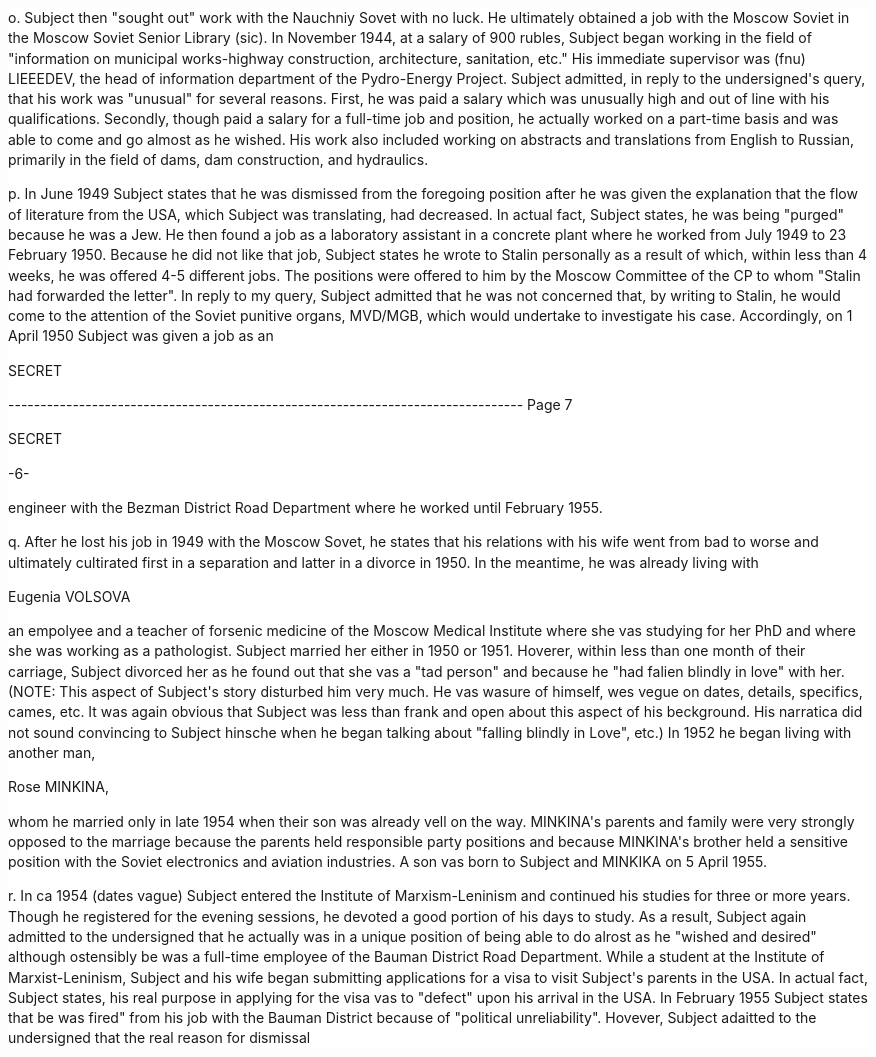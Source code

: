 o. Subject then "sought out" work with the Nauchniy Sovet with no luck. He ultimately obtained a job with the Moscow Soviet in the Moscow Soviet Senior Library (sic). In November 1944, at a salary of 900 rubles, Subject began working in the field of "information on municipal works-highway construction, architecture, sanitation, etc." His immediate supervisor was (fnu) LIEEEDEV, the head of information department of the Pydro-Energy Project. Subject admitted, in reply to the undersigned's query, that his work was "unusual" for several reasons. First, he was paid a salary which was unusually high and out of line with his qualifications. Secondly, though paid a salary for a full-time job and position, he actually worked on a part-time basis and was able to come and go almost as he wished. His work also included working on abstracts and translations from English to Russian, primarily in the field of dams, dam construction, and hydraulics.

p. In June 1949 Subject states that he was dismissed from the foregoing position after he was given the explanation that the flow of literature from the USA, which Subject was translating, had decreased. In actual fact, Subject states, he was being "purged" because he was a Jew. He then found a job as a laboratory assistant in a concrete plant where he worked from July 1949 to 23 February 1950. Because he did not like that job, Subject states he wrote to Stalin personally as a result of which, within less than 4 weeks, he was offered 4-5 different jobs. The positions were offered to him by the Moscow Committee of the CP to whom "Stalin had forwarded the letter". In reply to my query, Subject admitted that he was not concerned that, by writing to Stalin, he would come to the attention of the Soviet punitive organs, MVD/MGB, which would undertake to investigate his case. Accordingly, on 1 April 1950 Subject was given a job as an

SECRET


-------------------------------------------------------------------------------- Page 7

SECRET

-6-

engineer with the Bezman District Road Department where he worked until February 1955.

q. After he lost his job in 1949 with the Moscow Sovet, he states that his relations with his wife went from bad to worse and ultimately cultirated first in a separation and latter in a divorce in 1950. In the meantime, he was already living with

Eugenia VOLSOVA

an empolyee and a teacher of forsenic medicine of the Moscow Medical Institute where she vas studying for her PhD and where she was working as a pathologist. Subject married her either in 1950 or 1951. Hoverer, within less than one month of their carriage, Subject divorced her as he found out that she vas a "tad person" and because he "had falien blindly in love" with her. (NOTE: This aspect of Subject's story disturbed him very much. He vas wasure of himself, wes vegue on dates, details, specifics, cames, etc. It was again obvious that Subject was less than frank and open about this aspect of his beckground. His narratica did not sound convincing to Subject hinsche when he began talking about "falling blindly in Love", etc.) In 1952 he began living with another man,

Rose MINKINA,

whom he married only in late 1954 when their son was already vell on the way. MINKINA's parents and family were very strongly opposed to the marriage because the parents held responsible party positions and because MINKINA's brother held a sensitive position with the Soviet electronics and aviation industries. A son vas born to Subject and MINKIKA on 5 April 1955.

r. In ca 1954 (dates vague) Subject entered the Institute of Marxism-Leninism and continued his studies for three or more years. Though he registered for the evening sessions, he devoted a good portion of his days to study. As a result, Subject again admitted to the undersigned that he actually was in a unique position of being able to do alrost as he "wished and desired" although ostensibly be was a full-time employee of the Bauman District Road Department. While a student at the Institute of Marxist-Leninism, Subject and his wife began submitting applications for a visa to visit Subject's parents in the USA. In actual fact, Subject states, his real purpose in applying for the visa vas to "defect" upon his arrival in the USA. In February 1955 Subject states that be was fired" from his job with the Bauman District because of "political unreliability". Hovever, Subject adaitted to the undersigned that the real reason for dismissal
